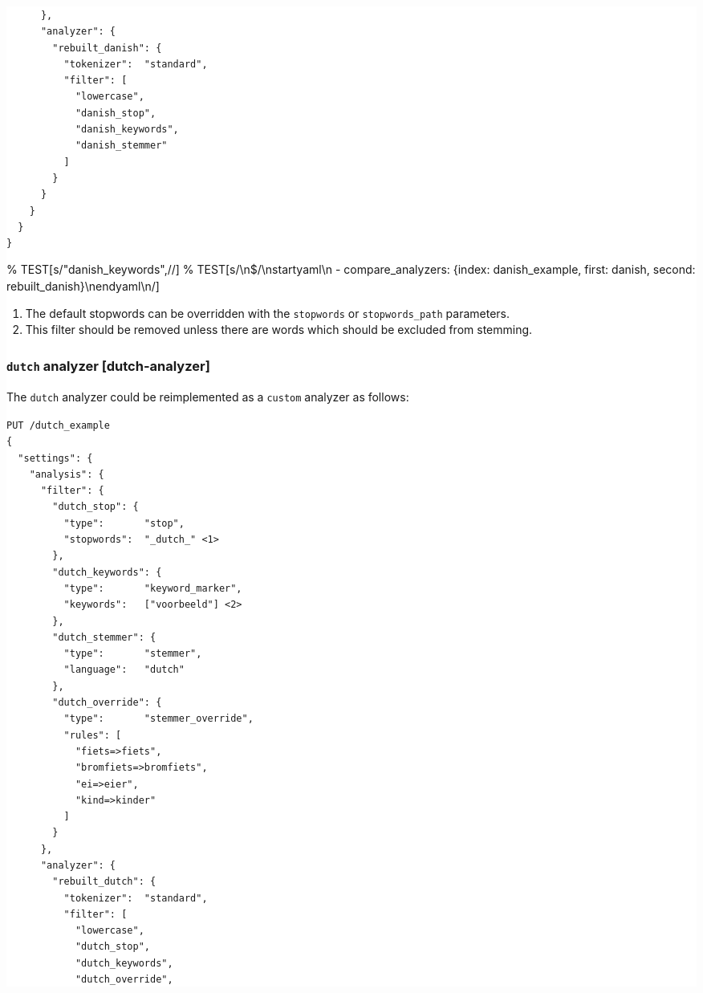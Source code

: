 ```console
      },
      "analyzer": {
        "rebuilt_danish": {
          "tokenizer":  "standard",
          "filter": [
            "lowercase",
            "danish_stop",
            "danish_keywords",
            "danish_stemmer"
          ]
        }
      }
    }
  }
}
```
%  TEST[s/"danish_keywords",//]
%  TEST[s/\n$/\nstartyaml\n  - compare_analyzers: {index: danish_example, first: danish, second: rebuilt_danish}\nendyaml\n/]

1. The default stopwords can be overridden with the `stopwords` or `stopwords_path` parameters.
2. This filter should be removed unless there are words which should be excluded from stemming.



### `dutch` analyzer [dutch-analyzer]

The `dutch` analyzer could be reimplemented as a `custom` analyzer as follows:

```console
PUT /dutch_example
{
  "settings": {
    "analysis": {
      "filter": {
        "dutch_stop": {
          "type":       "stop",
          "stopwords":  "_dutch_" <1>
        },
        "dutch_keywords": {
          "type":       "keyword_marker",
          "keywords":   ["voorbeeld"] <2>
        },
        "dutch_stemmer": {
          "type":       "stemmer",
          "language":   "dutch"
        },
        "dutch_override": {
          "type":       "stemmer_override",
          "rules": [
            "fiets=>fiets",
            "bromfiets=>bromfiets",
            "ei=>eier",
            "kind=>kinder"
          ]
        }
      },
      "analyzer": {
        "rebuilt_dutch": {
          "tokenizer":  "standard",
          "filter": [
            "lowercase",
            "dutch_stop",
            "dutch_keywords",
            "dutch_override",
```
